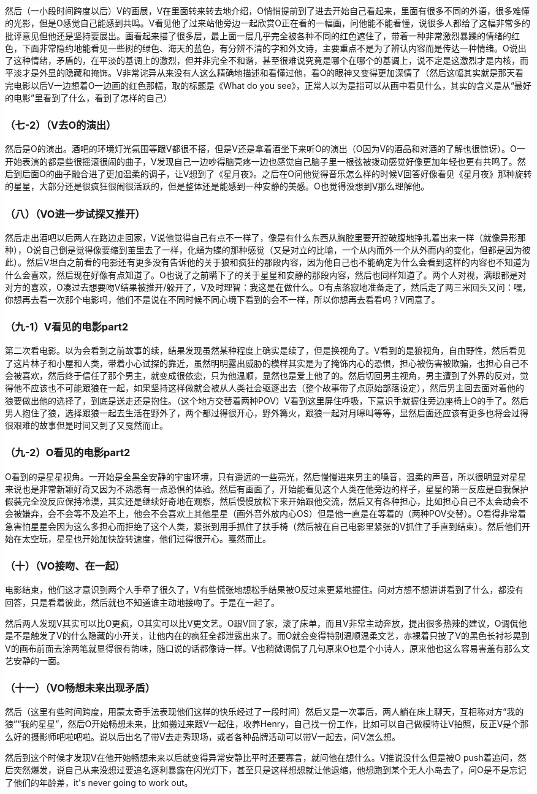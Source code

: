 然后（一小段时间跨度以后）V的画展，V在里面转来转去地介绍，O悄悄提前到了进去开始自己看起来，里面有很多不同的外语，很多难懂的光影，但是O感觉自己能感到共鸣。V看见他了过来站他旁边一起欣赏O正在看的一幅画，问他能不能看懂，说很多人都给了这幅非常多的批评意见但他还是坚持要展出。画看起来描了很多层，最上面一层几乎完全被各种不同的红色遮住了，带着一种非常激烈暴躁的情绪的红色，下面非常隐约地能看见一些树的绿色、海天的蓝色，有分辨不清的字和外文诗，主要重点不是为了辨认内容而是传达一种情绪。O说出了这种情绪，矛盾的，在平淡的基调上的激烈，但并非完全不和谐，甚至很难说究竟是哪个在哪个的基调上，说不定是这激烈才是内核，而平淡才是外显的隐藏和掩饰。V非常诧异从来没有人这么精确地描述和看懂过他，看O的眼神又变得更加深情了（然后这幅其实就是那天看完电影以后V一边想着O一边画的红色那幅，取的标题是《What do you see》，正常人以为是指可以从画中看见什么，其实的含义是从“最好的电影”里看到了什么，看到了怎样的自己）



### （七-2）（V去O的演出）

然后是O的演出。酒吧的环境灯光氛围等跟V都很不搭，但是V还是拿着酒坐下来听O的演出（O因为V的酒品和对酒的了解也很惊讶）。O一开始表演的都是些很摇滚很闹的曲子，V发现自己一边吵得脑壳疼一边也感觉自己脑子里一根弦被拨动感觉好像更加年轻也更有共鸣了。然后到后面O的曲子融合进了更加温柔的调子，让V想到了《星月夜》。之后在O问他觉得音乐怎么样的时候V回答好像看见《星月夜》那种旋转的星星，大部分还是很疯狂很闹很活跃的，但是整体还是能感到一种安静的美感。O也觉得没想到V那么理解他。



### （八）（VO进一步试探又推开）

然后走出酒吧以后两人在路边走回家，V说他觉得自己有点不一样了，像是有什么东西从胸腔里要开膛破腹地挣扎着出来一样（就像异形那种），O说自己倒是觉得像要缩到茧里去了一样，化蛹为蝶的那种感觉（又是对立的比喻，一个从内而外一个从外而内的变化，但都是因为彼此）。然后V坦白之前看的电影还有更多没有告诉他的关于狼和疯狂的那段内容，因为他自己也不能确定为什么会看到这样的内容也不知道为什么会喜欢，然后现在好像有点知道了。O也说了之前瞒下了的关于星星和安静的那段内容，然后也同样知道了。两个人对视，满眼都是对对方的喜欢，O凑过去想要吻V结果被推开/躲开了，V及时理智：我这是在做什么。O有点落寂地准备走了，然后走了两三米回头又问：嘿，你想再去看一次那个电影吗，他们不是说在不同时候不同心境下看到的会不一样，所以你想再去看看吗？V同意了。



### （九-1）V看见的电影part2

第二次看电影。以为会看到之前故事的续，结果发现虽然某种程度上确实是续了，但是换视角了。V看到的是狼视角，自由野性，然后看见了这片林子和小屋和人类，带着小心试探的靠近，虽然明明露出威胁的模样其实是为了掩饰内心的恐惧，担心被伤害被欺骗，也担心自己不会被喜欢，然后终于信任了那个男主，就变成很依恋，只为他温顺，显然也是爱上他了的。然后切回男主视角，男主遭到了外界的反对，觉得他不应该也不可能跟狼在一起，如果坚持这样做就会被从人类社会驱逐出去（整个故事带了点原始部落设定），然后男主回去面对着他的狼要做出他的选择了，到底是送走还是抱住。（这个地方交替着两种POV）V看到这里屏住呼吸，下意识手就握住旁边座椅上O的手了。然后男人抱住了狼，选择跟狼一起去生活在野外了，两个都过得很开心，野外篝火，跟狼一起对月嗥叫等等，显然后面还应该有更多也将会过得很艰难的故事但是时间又到了又戛然而止。



### （九-2）O看见的电影part2

O看到的是星星视角。一开始是全黑全安静的宇宙环境，只有遥远的一些亮光，然后慢慢进来男主的嗓音，温柔的声音，所以很明显对星星来说也是非常新颖好奇又因为不熟悉有一点恐惧的体验。然后有画面了，开始能看见这个人类在他旁边的样子，星星的第一反应是自我保护假装完全没反应保持冷漠，其实还是继续好奇地在观察，然后慢慢放松下来开始跟他交流，然后又有各种担心，比如担心自己不太会动会不会被嫌弃，会不会等不及追不上，他会不会喜欢上其他星星（画外音外放内心OS）但是他一直是在等着的（两种POV交替）。O看得非常着急害怕星星会因为这么多担心而拒绝了这个人类，紧张到用手抓住了扶手椅（然后被在自己电影里紧张的V抓住了手直到结束）。然后他们开始在太空玩，星星也开始加快旋转速度，他们过得很开心。戛然而止。



### （十）（VO接吻、在一起）

电影结束，他们这才意识到两个人手牵了很久了，V有些慌张地想松手结果被O反过来更紧地握住。问对方想不想讲讲看到了什么，都没有回答，只是看着彼此，然后就也不知道谁主动地接吻了。于是在一起了。

然后两人发现V其实可以比O更疯，O其实可以比V更文艺。O跟V回了家，滚了床单，而且V非常主动奔放，提出很多热辣的建议，O调侃他是不是触发了V的什么隐藏的小开关，让他内在的疯狂全都泄露出来了。而O就会变得特别温顺温柔文艺，赤裸着只披了V的黑色长衬衫晃到V的画布前面去涂两笔就显得很有韵味，随口说的话都像诗一样。V也稍微调侃了几句原来O也是个小诗人，原来他也这么容易害羞有那么文艺安静的一面。



### （十一）（VO畅想未来出现矛盾）

然后（这里有些时间跨度，用蒙太奇手法表现他们这样的快乐经过了一段时间）然后又是一次事后，两人躺在床上聊天，互相称对方“我的狼”“我的星星”，然后O开始畅想未来，比如搬过来跟V一起住，收养Henry，自己找一份工作，比如可以自己做模特让V拍照，反正V是个那么好的摄影师吧啦吧啦。说以后出名了带V去走秀现场，或者各种品牌活动可以带V一起去，问V怎么想。

然后到这个时候才发现V在他开始畅想未来以后就变得异常安静比平时还要寡言，就问他在想什么。V推说没什么但是被O push着追问，然后突然爆发，说自己从来没想过要追名逐利暴露在闪光灯下，甚至只是这样想想就让他退缩，他想跑到某个无人小岛去了，问O是不是忘记了他们的年龄差，it's never going to work out。
